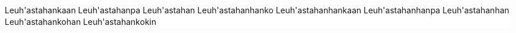 Leuh'astahankaan
Leuh'astahanpa
Leuh'astahan
Leuh'astahanhanko
Leuh'astahanhankaan
Leuh'astahanhanpa
Leuh'astahanhan
Leuh'astahankohan
Leuh'astahankokin
